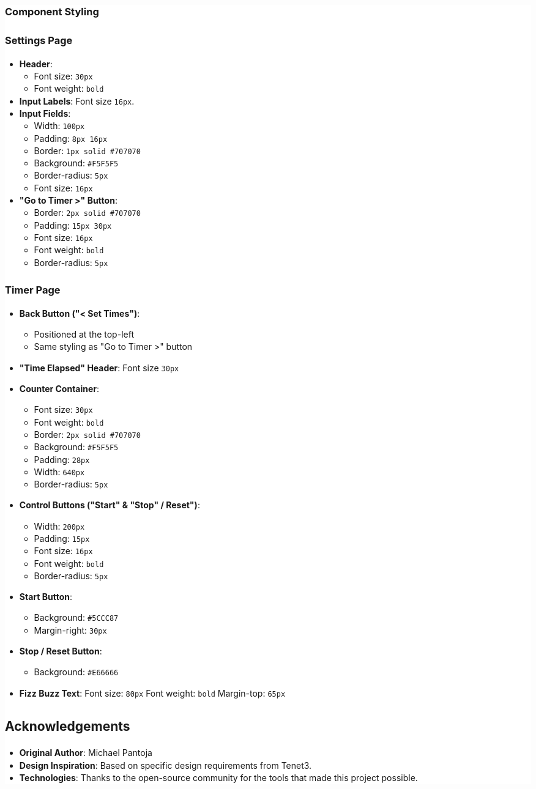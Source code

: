 ### **Component Styling**

### **Settings Page**
* **Header**: 
    * Font size: ```30px```
    * Font weight: ```bold```
* **Input Labels**: Font size ```16px```.
* **Input Fields**:
    * Width: ```100px```
    * Padding: ```8px 16px```
    * Border: ```1px solid #707070```
    * Background: ```#F5F5F5```
    * Border-radius: ```5px```
    * Font size: ```16px```
* **"Go to Timer >" Button**:
    * Border: ```2px solid #707070```
    * Padding: ```15px 30px```
    * Font size: ```16px```
    * Font weight: ```bold```
    * Border-radius: ```5px```

### **Timer Page**
* **Back Button ("\< Set Times")**:
    * Positioned at the top-left
    * Same styling as "Go to Timer >" button
* **"Time Elapsed" Header**: Font size ```30px```
* **Counter Container**:
    * Font size: ```30px``` 
    * Font weight: ```bold```
    * Border: ```2px solid #707070```
    * Background: ```#F5F5F5```
    * Padding: ```28px```
    * Width: ```640px```
    * Border-radius: ```5px```

* **Control Buttons ("Start" & "Stop" / Reset")**:
    * Width: ```200px```
    * Padding: ```15px```
    * Font size: ```16px``` 
    * Font weight: ```bold```
    * Border-radius: ```5px```
* **Start Button**:
    * Background: ```#5CCC87```
    * Margin-right: ```30px```
* **Stop / Reset Button**:
    * Background: ```#E66666```
* **Fizz Buzz Text**:
    Font size: ```80px``` 
    Font weight: ```bold```
    Margin-top: ```65px```

## **Acknowledgements**
* **Original Author**: Michael Pantoja
* **Design Inspiration**: Based on specific design requirements from Tenet3.
* **Technologies**: Thanks to the open-source community for the tools that made this project possible.